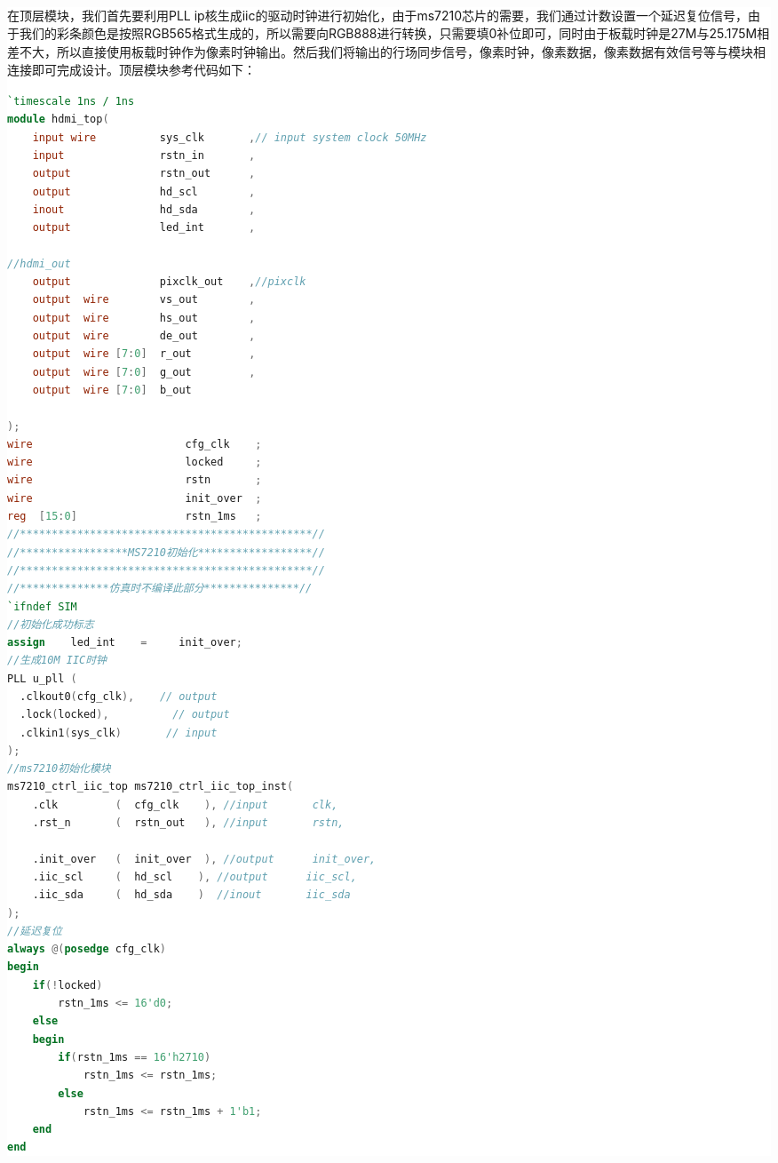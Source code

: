 在顶层模块，我们首先要利用PLL ip核生成iic的驱动时钟进行初始化，由于ms7210芯片的需要，我们通过计数设置一个延迟复位信号，由于我们的彩条颜色是按照RGB565格式生成的，所以需要向RGB888进行转换，只需要填0补位即可，同时由于板载时钟是27M与25.175M相差不大，所以直接使用板载时钟作为像素时钟输出。然后我们将输出的行场同步信号，像素时钟，像素数据，像素数据有效信号等与模块相连接即可完成设计。顶层模块参考代码如下：

```Verilog
`timescale 1ns / 1ns
module hdmi_top(
    input wire          sys_clk       ,// input system clock 50MHz   
    input               rstn_in       , 
    output              rstn_out      ,
    output              hd_scl        ,
    inout               hd_sda        ,
    output              led_int       ,

//hdmi_out 
    output              pixclk_out    ,//pixclk                           
    output  wire        vs_out        , 
    output  wire        hs_out        , 
    output  wire        de_out        ,
    output  wire [7:0]  r_out         , 
    output  wire [7:0]  g_out         , 
    output  wire [7:0]  b_out         

);
wire                        cfg_clk    ;
wire                        locked     ;
wire                        rstn       ;
wire                        init_over  ;
reg  [15:0]                 rstn_1ms   ;
//**********************************************//
//*****************MS7210初始化******************//
//**********************************************//
//**************仿真时不编译此部分***************//
`ifndef SIM
//初始化成功标志
assign    led_int    =     init_over;
//生成10M IIC时钟
PLL u_pll (
  .clkout0(cfg_clk),    // output
  .lock(locked),          // output
  .clkin1(sys_clk)       // input
);
//ms7210初始化模块
ms7210_ctrl_iic_top ms7210_ctrl_iic_top_inst(
    .clk         (  cfg_clk    ), //input       clk,
    .rst_n       (  rstn_out   ), //input       rstn,
                        
    .init_over   (  init_over  ), //output      init_over,
    .iic_scl     (  hd_scl    ), //output      iic_scl,
    .iic_sda     (  hd_sda    )  //inout       iic_sda
);
//延迟复位
always @(posedge cfg_clk)
begin
	if(!locked)
	    rstn_1ms <= 16'd0;
	else
	begin
		if(rstn_1ms == 16'h2710)
		    rstn_1ms <= rstn_1ms;
		else
		    rstn_1ms <= rstn_1ms + 1'b1;
	end
end
```